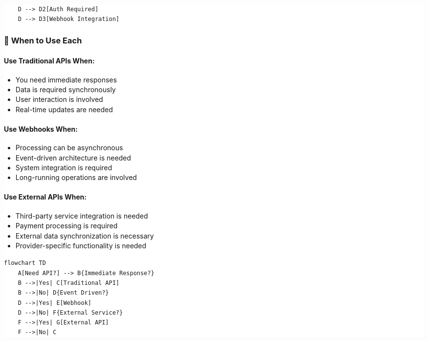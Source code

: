 ```mermaid
    D --> D2[Auth Required]
    D --> D3[Webhook Integration]
```

### 🎯 **When to Use Each**

#### Use Traditional APIs When:
- You need immediate responses
- Data is required synchronously
- User interaction is involved
- Real-time updates are needed

#### Use Webhooks When:
- Processing can be asynchronous
- Event-driven architecture is needed
- System integration is required
- Long-running operations are involved

#### Use External APIs When:
- Third-party service integration is needed
- Payment processing is required
- External data synchronization is necessary
- Provider-specific functionality is needed

```mermaid
flowchart TD
    A[Need API?] --> B{Immediate Response?}
    B -->|Yes| C[Traditional API]
    B -->|No| D{Event Driven?}
    D -->|Yes| E[Webhook]
    D -->|No| F{External Service?}
    F -->|Yes| G[External API]
    F -->|No| C
```
